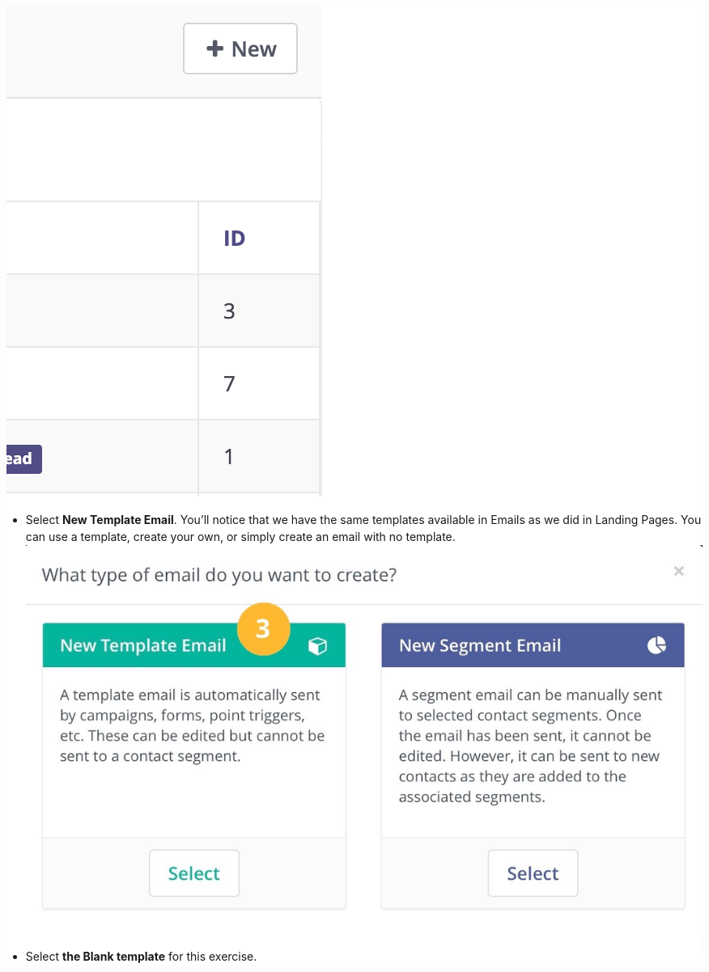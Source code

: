 ![](Screenshot%202020-07-24%20at%2011.09.09%20PM.png)
* Select **New Template Email**. You’ll notice that we have the same templates available in Emails as we did in Landing Pages. You can use a template, create your own, or simply create an email with no template.
![](new-template-email.jpg)
* Select **the Blank template** for this exercise.